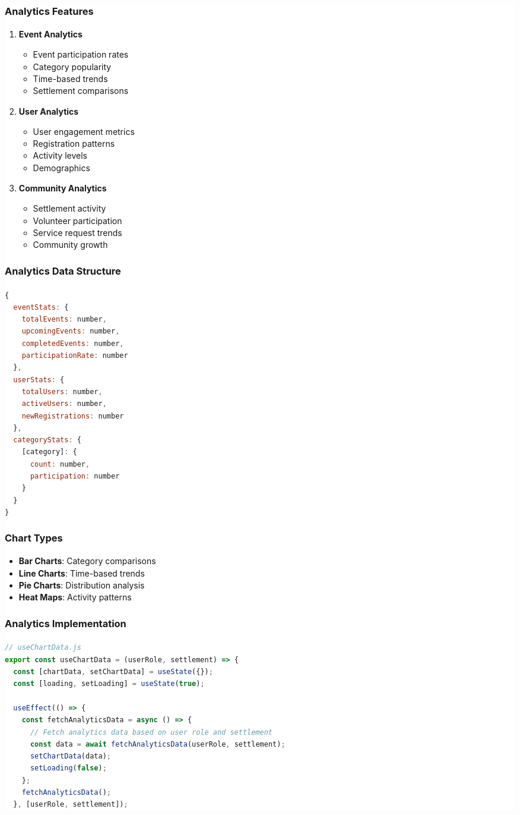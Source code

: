 ### Analytics Features
1. **Event Analytics**
   - Event participation rates
   - Category popularity
   - Time-based trends
   - Settlement comparisons

2. **User Analytics**
   - User engagement metrics
   - Registration patterns
   - Activity levels
   - Demographics

3. **Community Analytics**
   - Settlement activity
   - Volunteer participation
   - Service request trends
   - Community growth

### Analytics Data Structure
```javascript
{
  eventStats: {
    totalEvents: number,
    upcomingEvents: number,
    completedEvents: number,
    participationRate: number
  },
  userStats: {
    totalUsers: number,
    activeUsers: number,
    newRegistrations: number
  },
  categoryStats: {
    [category]: {
      count: number,
      participation: number
    }
  }
}
```

### Chart Types
- **Bar Charts**: Category comparisons
- **Line Charts**: Time-based trends
- **Pie Charts**: Distribution analysis
- **Heat Maps**: Activity patterns

### Analytics Implementation
```javascript
// useChartData.js
export const useChartData = (userRole, settlement) => {
  const [chartData, setChartData] = useState({});
  const [loading, setLoading] = useState(true);

  useEffect(() => {
    const fetchAnalyticsData = async () => {
      // Fetch analytics data based on user role and settlement
      const data = await fetchAnalyticsData(userRole, settlement);
      setChartData(data);
      setLoading(false);
    };
    fetchAnalyticsData();
  }, [userRole, settlement]);
```